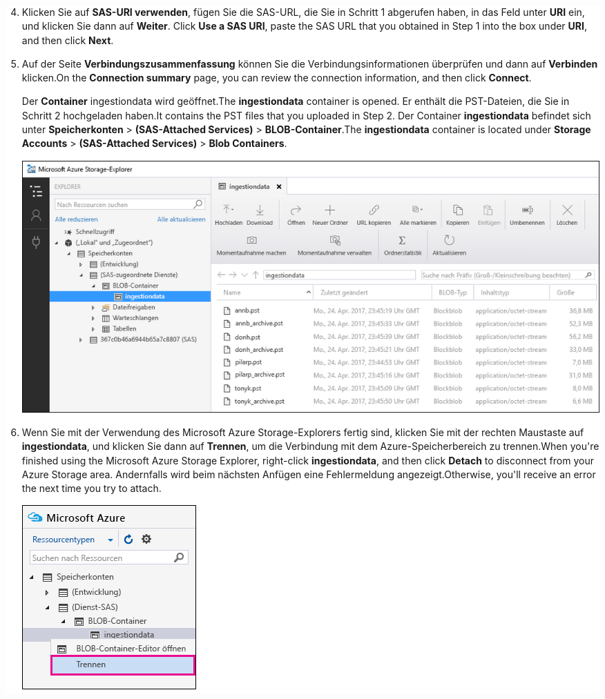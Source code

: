 4. <span data-ttu-id="a4d73-260">Klicken Sie auf **SAS-URI verwenden**, fügen Sie die SAS-URL, die Sie in Schritt 1 abgerufen haben, in das Feld unter **URI** ein, und klicken Sie dann auf **Weiter**. </span><span class="sxs-lookup"><span data-stu-id="a4d73-260">Click **Use a SAS URI**, paste the SAS URL that you obtained in Step 1 into the box under **URI**, and then click **Next**.</span></span>
    
5. <span data-ttu-id="a4d73-261">Auf der Seite **Verbindungszusammenfassung** können Sie die Verbindungsinformationen überprüfen und dann auf **Verbinden** klicken.</span><span class="sxs-lookup"><span data-stu-id="a4d73-261">On the **Connection summary** page, you can review the connection information, and then click **Connect**.</span></span>
    
    <span data-ttu-id="a4d73-262">Der **Container** ingestiondata wird geöffnet.</span><span class="sxs-lookup"><span data-stu-id="a4d73-262">The **ingestiondata** container is opened.</span></span> <span data-ttu-id="a4d73-263">Er enthält die PST-Dateien, die Sie in Schritt 2 hochgeladen haben.</span><span class="sxs-lookup"><span data-stu-id="a4d73-263">It contains the PST files that you uploaded in Step 2.</span></span> <span data-ttu-id="a4d73-264">Der Container **ingestiondata** befindet sich unter **Speicherkonten** \> **(SAS-Attached Services)** \> **BLOB-Container**.</span><span class="sxs-lookup"><span data-stu-id="a4d73-264">The **ingestiondata** container is located under **Storage Accounts** \> **(SAS-Attached Services)** \> **Blob Containers**.</span></span> 
    
    ![Im Azure Storage-Explorer wird eine Liste der PST-Dateien angezeigt, die Sie hochgeladen haben.](../media/12376fed-13a5-4a09-8fe6-e819e011b334.png)
  
6. <span data-ttu-id="a4d73-266">Wenn Sie mit der Verwendung des Microsoft Azure Storage-Explorers fertig sind, klicken Sie mit der rechten Maustaste auf **ingestiondata**, und klicken Sie dann auf **Trennen**, um die Verbindung mit dem Azure-Speicherbereich zu trennen.</span><span class="sxs-lookup"><span data-stu-id="a4d73-266">When you're finished using the Microsoft Azure Storage Explorer, right-click **ingestiondata**, and then click **Detach** to disconnect from your Azure Storage area.</span></span> <span data-ttu-id="a4d73-267">Andernfalls wird beim nächsten Anfügen eine Fehlermeldung angezeigt.</span><span class="sxs-lookup"><span data-stu-id="a4d73-267">Otherwise, you'll receive an error the next time you try to attach.</span></span> 
    
    ![Klicken Sie mit der rechten Maustaste auf "ingestion", und klicken Sie dann auf "Trennen", um die Verbindung von Ihrem Azure-Speicherbereich zu trennen.](../media/1e8e5e95-4215-4ce4-a13d-ab5f826a0510.png)
  